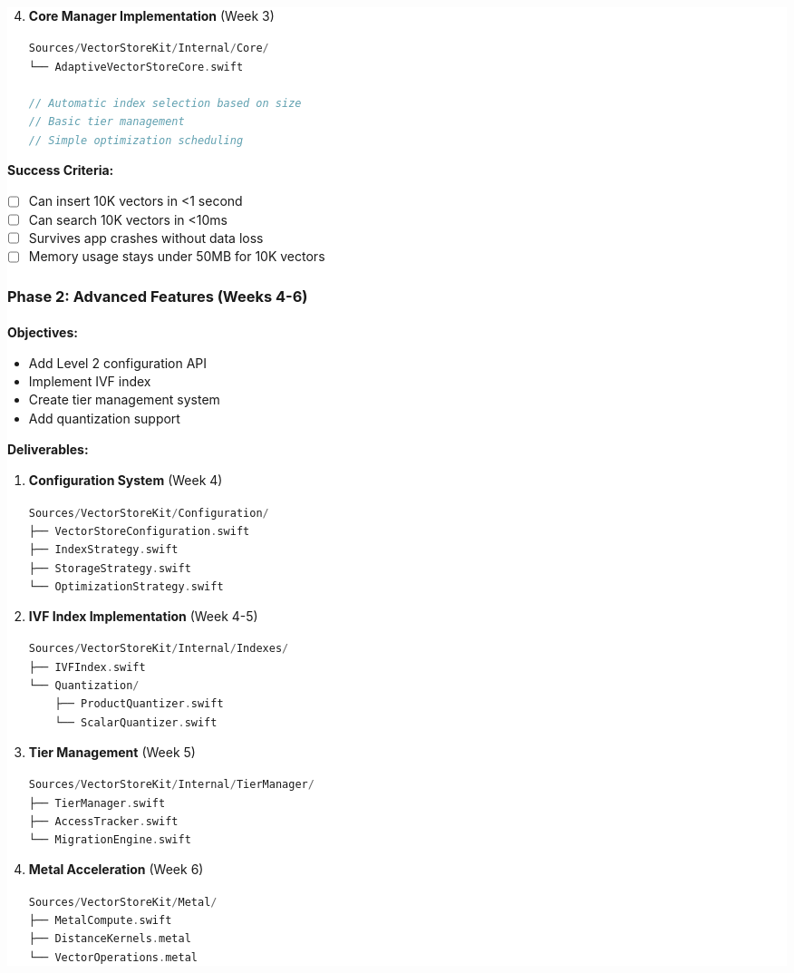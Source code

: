 4. **Core Manager Implementation** (Week 3)
   ```swift
   Sources/VectorStoreKit/Internal/Core/
   └── AdaptiveVectorStoreCore.swift
   
   // Automatic index selection based on size
   // Basic tier management
   // Simple optimization scheduling
   ```

**Success Criteria:**
- [ ] Can insert 10K vectors in <1 second
- [ ] Can search 10K vectors in <10ms
- [ ] Survives app crashes without data loss
- [ ] Memory usage stays under 50MB for 10K vectors

### Phase 2: Advanced Features (Weeks 4-6)

**Objectives:**
- Add Level 2 configuration API
- Implement IVF index
- Create tier management system
- Add quantization support

**Deliverables:**

1. **Configuration System** (Week 4)
   ```swift
   Sources/VectorStoreKit/Configuration/
   ├── VectorStoreConfiguration.swift
   ├── IndexStrategy.swift
   ├── StorageStrategy.swift
   └── OptimizationStrategy.swift
   ```

2. **IVF Index Implementation** (Week 4-5)
   ```swift
   Sources/VectorStoreKit/Internal/Indexes/
   ├── IVFIndex.swift
   └── Quantization/
       ├── ProductQuantizer.swift
       └── ScalarQuantizer.swift
   ```

3. **Tier Management** (Week 5)
   ```swift
   Sources/VectorStoreKit/Internal/TierManager/
   ├── TierManager.swift
   ├── AccessTracker.swift
   └── MigrationEngine.swift
   ```

4. **Metal Acceleration** (Week 6)
   ```swift
   Sources/VectorStoreKit/Metal/
   ├── MetalCompute.swift
   ├── DistanceKernels.metal
   └── VectorOperations.metal
   ```
